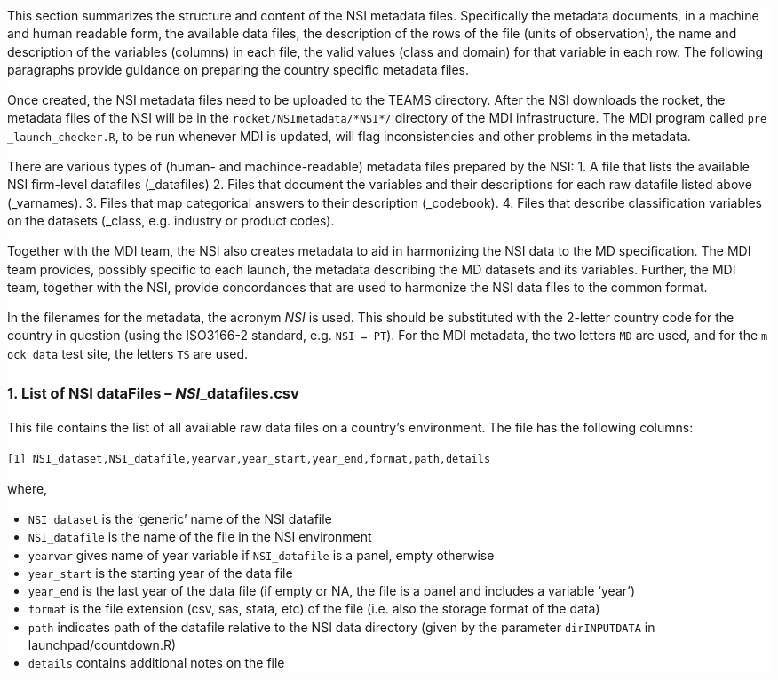 This section summarizes the structure and content of the NSI metadata
files. Specifically the metadata documents, in a machine and human
readable form, the available data files, the description of the rows of
the file (units of observation), the name and description of the
variables (columns) in each file, the valid values (class and domain)
for that variable in each row. The following paragraphs provide guidance
on preparing the country specific metadata files.

Once created, the NSI metadata files need to be uploaded to the TEAMS
directory. After the NSI downloads the rocket, the metadata files of the
NSI will be in the `rocket/NSImetadata/*NSI*/` directory of the MDI
infrastructure. The MDI program called `pre_launch_checker.R`, to be run
whenever MDI is updated, will flag inconsistencies and other problems in
the metadata.

There are various types of (human- and machince-readable) metadata files
prepared by the NSI: 1. A file that lists the available NSI firm-level
datafiles (\_datafiles) 2. Files that document the variables and their
descriptions for each raw datafile listed above (\_varnames). 3. Files
that map categorical answers to their description (\_codebook). 4. Files
that describe classification variables on the datasets (\_class,
e.g. industry or product codes).

Together with the MDI team, the NSI also creates metadata to aid in
harmonizing the NSI data to the MD specification. The MDI team provides,
possibly specific to each launch, the metadata describing the MD
datasets and its variables. Further, the MDI team, together with the
NSI, provide concordances that are used to harmonize the NSI data files
to the common format.

In the filenames for the metadata, the acronym *NSI* is used. This
should be substituted with the 2-letter country code for the country in
question (using the ISO3166-2 standard, e.g. `NSI = PT`). For the MDI
metadata, the two letters `MD` are used, and for the `mock data` test
site, the letters `TS` are used.

### 1. List of NSI dataFiles – *NSI*\_datafiles.csv

This file contains the list of all available raw data files on a
country’s environment. The file has the following columns:

    [1] NSI_dataset,NSI_datafile,yearvar,year_start,year_end,format,path,details

where,

- `NSI_dataset` is the ‘generic’ name of the NSI datafile
- `NSI_datafile` is the name of the file in the NSI environment
- `yearvar` gives name of year variable if `NSI_datafile` is a panel,
  empty otherwise
- `year_start` is the starting year of the data file
- `year_end` is the last year of the data file (if empty or NA, the file
  is a panel and includes a variable ‘year’)
- `format` is the file extension (csv, sas, stata, etc) of the file
  (i.e. also the storage format of the data)
- `path` indicates path of the datafile relative to the NSI data
  directory (given by the parameter `dirINPUTDATA` in
  launchpad/countdown.R)
- `details` contains additional notes on the file

